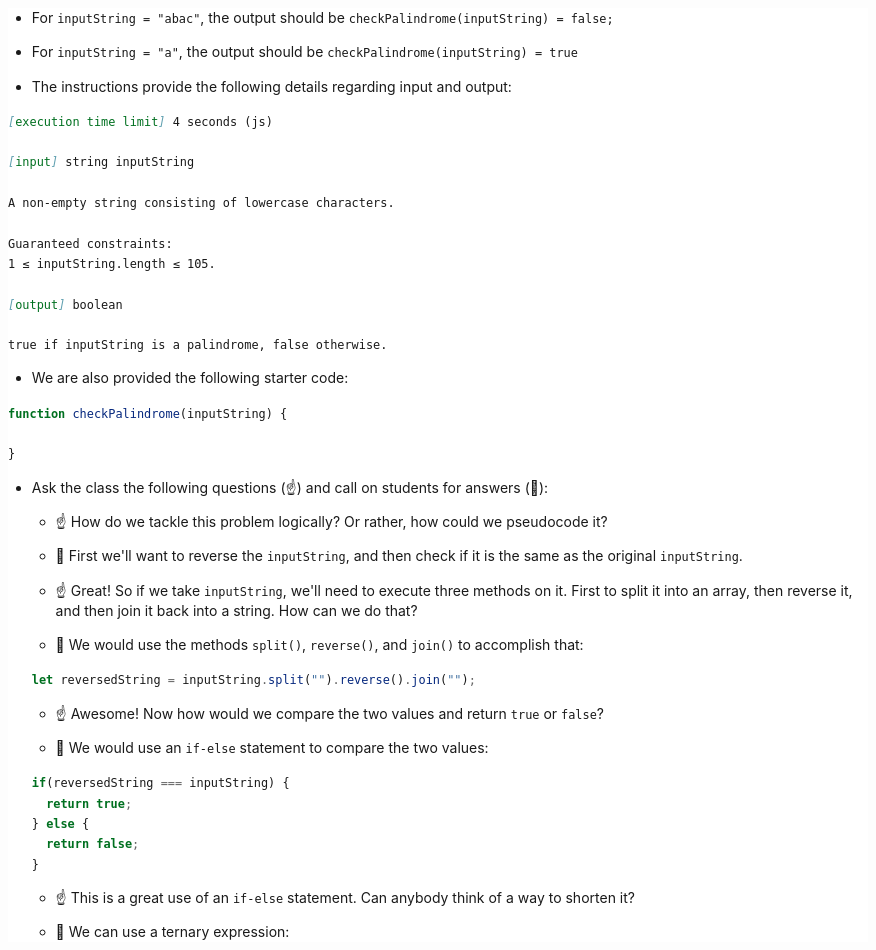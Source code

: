   * For `inputString = "abac"`, the output should be `checkPalindrome(inputString) = false;`

  * For `inputString = "a"`, the output should be `checkPalindrome(inputString) = true`

  * The instructions provide the following details regarding input and output:

  ```md
  [execution time limit] 4 seconds (js)

  [input] string inputString

  A non-empty string consisting of lowercase characters.

  Guaranteed constraints:
  1 ≤ inputString.length ≤ 105.

  [output] boolean

  true if inputString is a palindrome, false otherwise.
  ```

  * We are also provided the following starter code:

  ```js
  function checkPalindrome(inputString) {

  }
  ```

* Ask the class the following questions (☝) and call on students for answers (🙋):

  * ☝️ How do we tackle this problem logically? Or rather, how could we pseudocode it?

  * 🙋 First we'll want to reverse the `inputString`, and then check if it is the same as the original `inputString`.

  * ☝️ Great! So if we take `inputString`, we'll need to execute three methods on it. First to split it into an array, then reverse it, and then join it back into a string. How can we do that?

  * 🙋 We would use the methods `split()`, `reverse()`, and `join()` to accomplish that:
  
  ```js
  let reversedString = inputString.split("").reverse().join("");
  ```

  * ☝️ Awesome! Now how would we compare the two values and return `true` or `false`?

  * 🙋 We would use an `if-else` statement to compare the two values:

  ```js
  if(reversedString === inputString) {
    return true;
  } else {
    return false;
  }
  ```

  * ☝️ This is a great use of an `if-else` statement. Can anybody think of a way to shorten it? 
  
  * 🙋 We can use a ternary expression:
